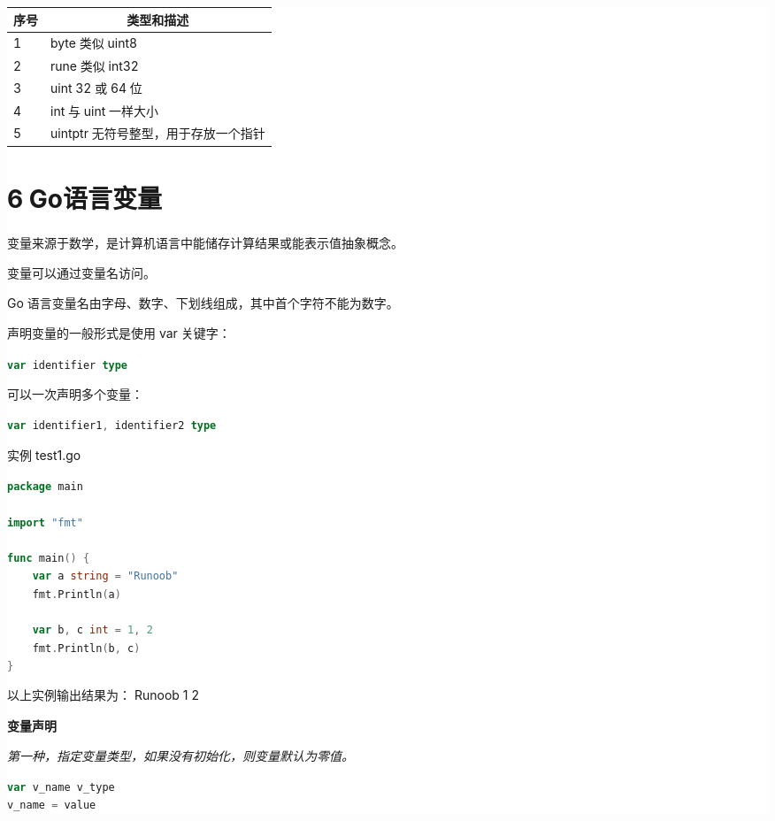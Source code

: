 | 序号 | 类型和描述                           |
| ---- | ------------------------------------ |
| 1    | byte 类似 uint8                      |
| 2    | rune 类似 int32                      |
| 3    | uint 32 或 64 位                     |
| 4    | int 与 uint 一样大小                 |
| 5    | uintptr 无符号整型，用于存放一个指针 |

# 6 Go语言变量

变量来源于数学，是计算机语言中能储存计算结果或能表示值抽象概念。

变量可以通过变量名访问。

Go 语言变量名由字母、数字、下划线组成，其中首个字符不能为数字。

声明变量的一般形式是使用 var 关键字：

```go
var identifier type
```

可以一次声明多个变量：

```go
var identifier1, identifier2 type
```

实例 test1.go

```go
package main

import "fmt"

func main() {
	var a string = "Runoob"
	fmt.Println(a)

	var b, c int = 1, 2
	fmt.Println(b, c)
}
```

以上实例输出结果为：
Runoob
1 2

**变量声明**

*第一种，指定变量类型，如果没有初始化，则变量默认为零值。*

```go
var v_name v_type
v_name = value
```
